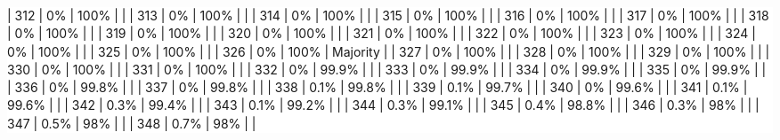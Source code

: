 | 312 | 0% | 100% |  |
| 313 | 0% | 100% |  |
| 314 | 0% | 100% |  |
| 315 | 0% | 100% |  |
| 316 | 0% | 100% |  |
| 317 | 0% | 100% |  |
| 318 | 0% | 100% |  |
| 319 | 0% | 100% |  |
| 320 | 0% | 100% |  |
| 321 | 0% | 100% |  |
| 322 | 0% | 100% |  |
| 323 | 0% | 100% |  |
| 324 | 0% | 100% |  |
| 325 | 0% | 100% |  |
| 326 | 0% | 100% | Majority |
| 327 | 0% | 100% |  |
| 328 | 0% | 100% |  |
| 329 | 0% | 100% |  |
| 330 | 0% | 100% |  |
| 331 | 0% | 100% |  |
| 332 | 0% | 99.9% |  |
| 333 | 0% | 99.9% |  |
| 334 | 0% | 99.9% |  |
| 335 | 0% | 99.9% |  |
| 336 | 0% | 99.8% |  |
| 337 | 0% | 99.8% |  |
| 338 | 0.1% | 99.8% |  |
| 339 | 0.1% | 99.7% |  |
| 340 | 0% | 99.6% |  |
| 341 | 0.1% | 99.6% |  |
| 342 | 0.3% | 99.4% |  |
| 343 | 0.1% | 99.2% |  |
| 344 | 0.3% | 99.1% |  |
| 345 | 0.4% | 98.8% |  |
| 346 | 0.3% | 98% |  |
| 347 | 0.5% | 98% |  |
| 348 | 0.7% | 98% |  |